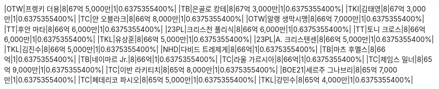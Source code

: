 |OTW|프렝키 더용|8|67억 5,000만|1|0.6375355400%|
|TB|은골로 캉테|8|67억 3,000만|1|0.6375355400%|
|TKI|김태영|8|67억 3,000만|1|0.6375355400%|
|TC|얀 오블라크|8|66억 8,000만|1|0.6375355400%|
|OTW|알랭 생막시맹|8|66억 7,000만|1|0.6375355400%|
|TT|후안 마타|8|66억 6,000만|1|0.6375355400%|
|23PL|크리스천 풀리식|8|66억 6,000만|1|0.6375355400%|
|TT|토니 크로스|8|66억 6,000만|1|0.6375355400%|
|TKL|유상훈|8|66억 5,000만|1|0.6375355400%|
|23PL|A. 크리스텐센|8|66억 5,000만|1|0.6375355400%|
|TKL|김진수|8|66억 5,000만|1|0.6375355400%|
|NHD|다비드 트레제게|8|66억|1|0.6375355400%|
|TB|마츠 후멜스|8|66억|1|0.6375355400%|
|TB|네이마르 Jr.|8|66억|1|0.6375355400%|
|TC|라울 가르시아|8|66억|1|0.6375355400%|
|TC|제임스 밀너|8|65억 9,000만|1|0.6375355400%|
|TC|이반 라키티치|8|65억 8,000만|1|0.6375355400%|
|BOE21|세르주 그나브리|8|65억 7,000만|1|0.6375355400%|
|TC|페데리코 파시오|8|65억 5,000만|1|0.6375355400%|
|TKL|강민수|8|65억 4,000만|1|0.6375355400%|
